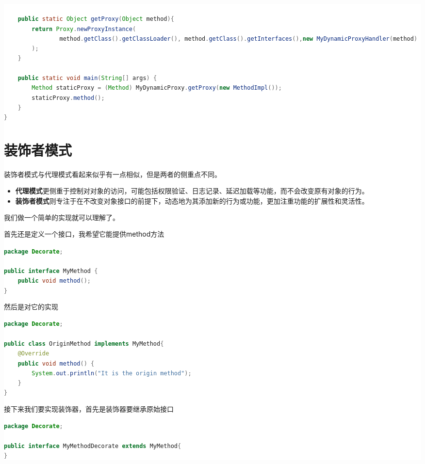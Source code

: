 ```java

    public static Object getProxy(Object method){
        return Proxy.newProxyInstance(
                method.getClass().getClassLoader(), method.getClass().getInterfaces(),new MyDynamicProxyHandler(method)
        );
    }

    public static void main(String[] args) {
        Method staticProxy = (Method) MyDynamicProxy.getProxy(new MethodImpl());
        staticProxy.method();
    }
}
```

# 装饰者模式

 装饰者模式与代理模式看起来似乎有一点相似，但是两者的侧重点不同。

- **代理模式**更侧重于控制对对象的访问，可能包括权限验证、日志记录、延迟加载等功能，而不会改变原有对象的行为。
- **装饰者模式**则专注于在不改变对象接口的前提下，动态地为其添加新的行为或功能，更加注重功能的扩展性和灵活性。

我们做一个简单的实现就可以理解了。

首先还是定义一个接口，我希望它能提供method方法

```java
package Decorate;

public interface MyMethod {
    public void method();
}
```

然后是对它的实现

```java
package Decorate;

public class OriginMethod implements MyMethod{
    @Override
    public void method() {
        System.out.println("It is the origin method");
    }
}
```

接下来我们要实现装饰器，首先是装饰器要继承原始接口

```java
package Decorate;

public interface MyMethodDecorate extends MyMethod{
}
```

